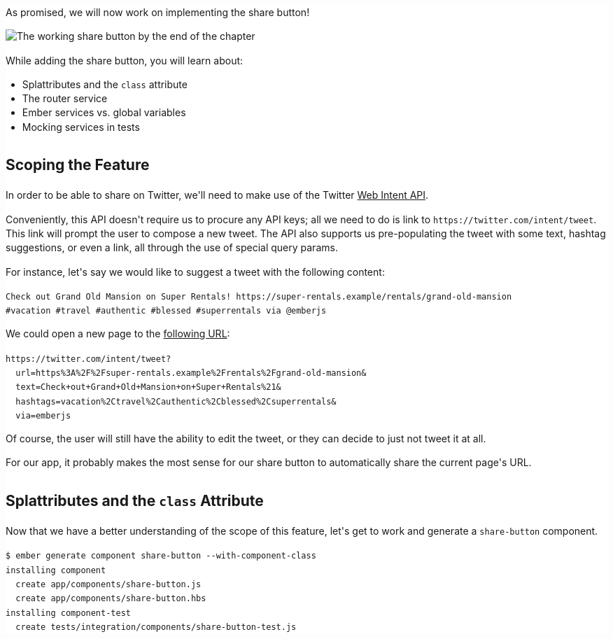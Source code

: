 

As promised, we will now work on implementing the share button!



<img src="/images/tutorial/part-2/service-injection/share-button@2x.png" alt="The working share button by the end of the chapter" width="1024" height="1381">

While adding the share button, you will learn about:

- Splattributes and the `class` attribute
- The router service
- Ember services vs. global variables
- Mocking services in tests

## Scoping the Feature

In order to be able to share on Twitter, we'll need to make use of the Twitter [Web Intent API](https://developer.twitter.com/en/docs/twitter-for-websites/tweet-button/guides/web-intent.html).

Conveniently, this API doesn't require us to procure any API keys; all we need to do is link to `https://twitter.com/intent/tweet`. This link will prompt the user to compose a new tweet. The API also supports us pre-populating the tweet with some text, hashtag suggestions, or even a link, all through the use of special query params.

For instance, let's say we would like to suggest a tweet with the following content:

```plain
Check out Grand Old Mansion on Super Rentals! https://super-rentals.example/rentals/grand-old-mansion
#vacation #travel #authentic #blessed #superrentals via @emberjs
```

We could open a new page to the <a href="https://twitter.com/intent/tweet?url=https%3A%2F%2Fsuper-rentals.example%2Frentals%2Fgrand-old-mansion&text=Check+out+Grand+Old+Mansion+on+Super+Rentals%21&hashtags=vacation%2Ctravel%2Cauthentic%2Cblessed%2Csuperrentals&via=emberjs" target="_blank" rel="external nofollow noopener noreferrer">following URL</a>:

```plain
https://twitter.com/intent/tweet?
  url=https%3A%2F%2Fsuper-rentals.example%2Frentals%2Fgrand-old-mansion&
  text=Check+out+Grand+Old+Mansion+on+Super+Rentals%21&
  hashtags=vacation%2Ctravel%2Cauthentic%2Cblessed%2Csuperrentals&
  via=emberjs
```

Of course, the user will still have the ability to edit the tweet, or they can decide to just not tweet it at all.

For our app, it probably makes the most sense for our share button to automatically share the current page's URL.

## Splattributes and the `class` Attribute

Now that we have a better understanding of the scope of this feature, let's get to work and generate a `share-button` component.

```shell
$ ember generate component share-button --with-component-class
installing component
  create app/components/share-button.js
  create app/components/share-button.hbs
installing component-test
  create tests/integration/components/share-button-test.js
```
